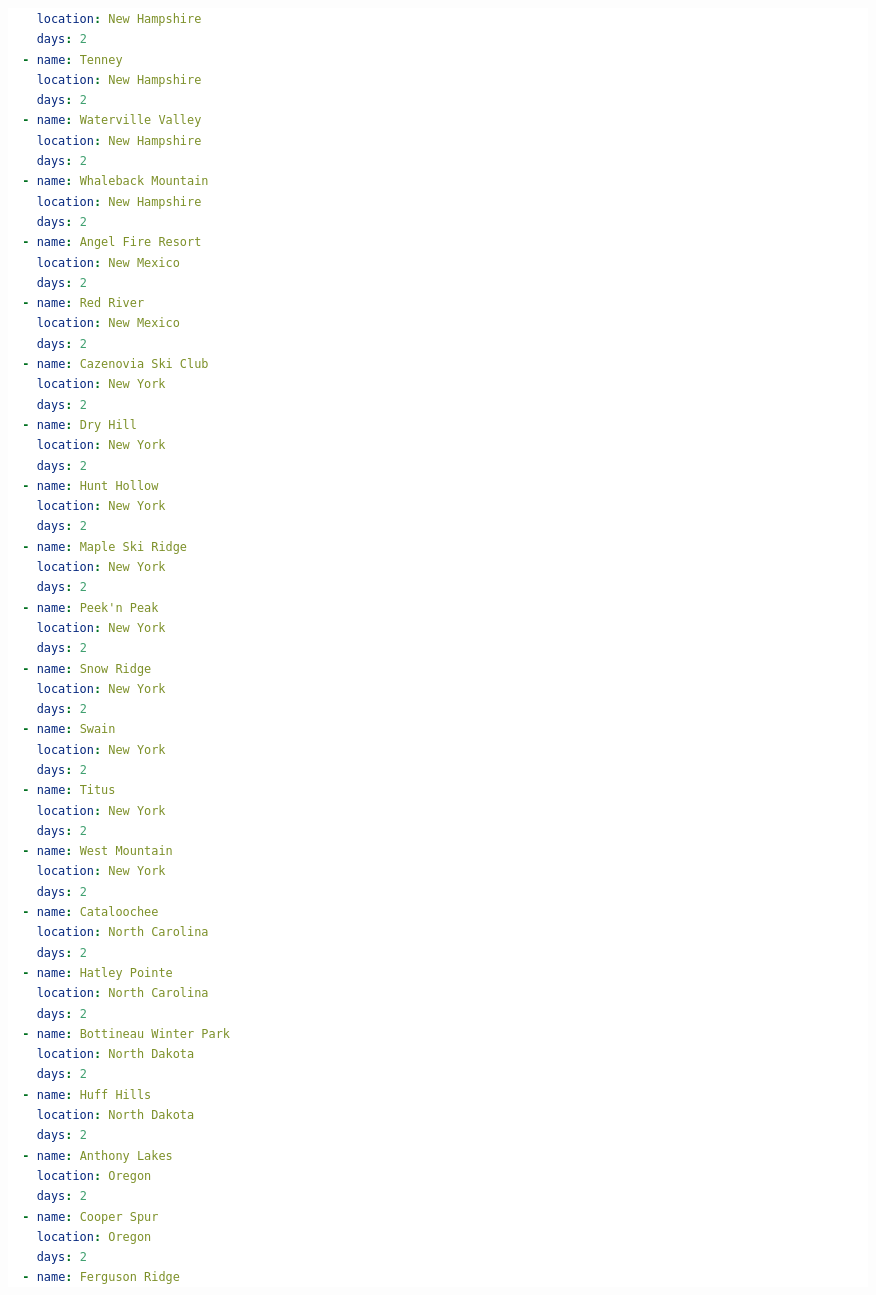 ```yaml
    location: New Hampshire
    days: 2
  - name: Tenney
    location: New Hampshire
    days: 2
  - name: Waterville Valley
    location: New Hampshire
    days: 2
  - name: Whaleback Mountain
    location: New Hampshire
    days: 2
  - name: Angel Fire Resort
    location: New Mexico
    days: 2
  - name: Red River
    location: New Mexico
    days: 2
  - name: Cazenovia Ski Club
    location: New York
    days: 2
  - name: Dry Hill
    location: New York
    days: 2
  - name: Hunt Hollow
    location: New York
    days: 2
  - name: Maple Ski Ridge
    location: New York
    days: 2
  - name: Peek'n Peak
    location: New York
    days: 2
  - name: Snow Ridge
    location: New York
    days: 2
  - name: Swain
    location: New York
    days: 2
  - name: Titus
    location: New York
    days: 2
  - name: West Mountain
    location: New York
    days: 2
  - name: Cataloochee
    location: North Carolina
    days: 2
  - name: Hatley Pointe
    location: North Carolina
    days: 2
  - name: Bottineau Winter Park
    location: North Dakota
    days: 2
  - name: Huff Hills
    location: North Dakota
    days: 2
  - name: Anthony Lakes
    location: Oregon
    days: 2
  - name: Cooper Spur
    location: Oregon
    days: 2
  - name: Ferguson Ridge
```